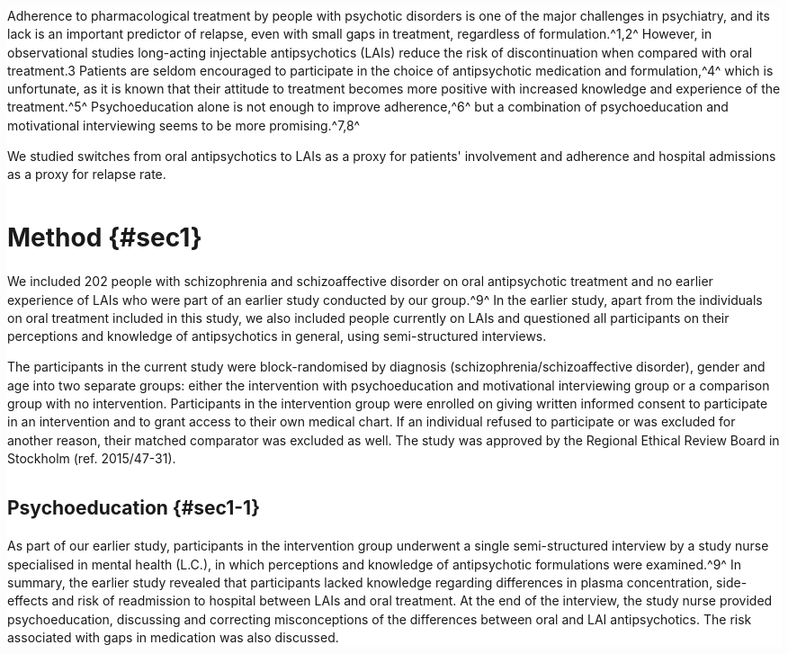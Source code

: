 
Adherence to pharmacological treatment by people with psychotic
disorders is one of the major challenges in psychiatry, and its lack is
an important predictor of relapse, even with small gaps in treatment,
regardless of formulation.^1,2^ However, in observational studies
long-acting injectable antipsychotics (LAIs) reduce the risk of
discontinuation when compared with oral treatment.3 Patients are seldom
encouraged to participate in the choice of antipsychotic medication and
formulation,^4^ which is unfortunate, as it is known that their attitude
to treatment becomes more positive with increased knowledge and
experience of the treatment.^5^ Psychoeducation alone is not enough to
improve adherence,^6^ but a combination of psychoeducation and
motivational interviewing seems to be more promising.^7,8^

We studied switches from oral antipsychotics to LAIs as a proxy for
patients\' involvement and adherence and hospital admissions as a proxy
for relapse rate.

# Method {#sec1}

We included 202 people with schizophrenia and schizoaffective disorder
on oral antipsychotic treatment and no earlier experience of LAIs who
were part of an earlier study conducted by our group.^9^ In the earlier
study, apart from the individuals on oral treatment included in this
study, we also included people currently on LAIs and questioned all
participants on their perceptions and knowledge of antipsychotics in
general, using semi-structured interviews.

The participants in the current study were block-randomised by diagnosis
(schizophrenia/schizoaffective disorder), gender and age into two
separate groups: either the intervention with psychoeducation and
motivational interviewing group or a comparison group with no
intervention. Participants in the intervention group were enrolled on
giving written informed consent to participate in an intervention and to
grant access to their own medical chart. If an individual refused to
participate or was excluded for another reason, their matched comparator
was excluded as well. The study was approved by the Regional Ethical
Review Board in Stockholm (ref. 2015/47-31).

## Psychoeducation {#sec1-1}

As part of our earlier study, participants in the intervention group
underwent a single semi-structured interview by a study nurse
specialised in mental health (L.C.), in which perceptions and knowledge
of antipsychotic formulations were examined.^9^ In summary, the earlier
study revealed that participants lacked knowledge regarding differences
in plasma concentration, side-effects and risk of readmission to
hospital between LAIs and oral treatment. At the end of the interview,
the study nurse provided psychoeducation, discussing and correcting
misconceptions of the differences between oral and LAI antipsychotics.
The risk associated with gaps in medication was also discussed.
